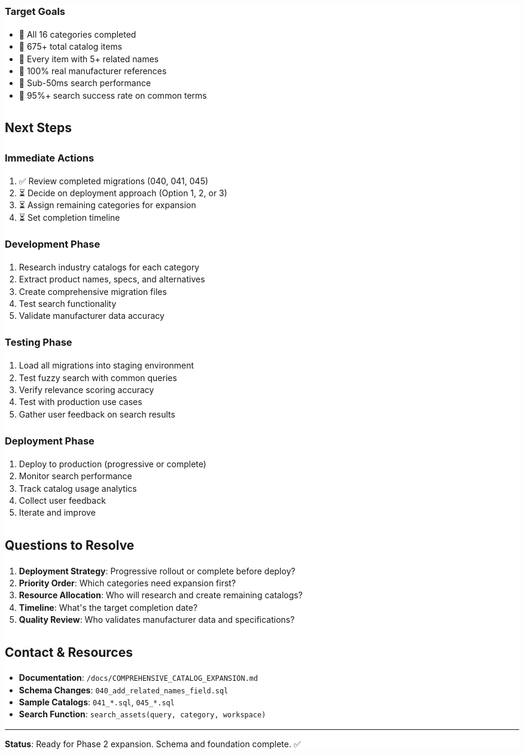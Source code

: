 ### Target Goals
- 🎯 All 16 categories completed
- 🎯 675+ total catalog items
- 🎯 Every item with 5+ related names
- 🎯 100% real manufacturer references
- 🎯 Sub-50ms search performance
- 🎯 95%+ search success rate on common terms

## Next Steps

### Immediate Actions
1. ✅ Review completed migrations (040, 041, 045)
2. ⏳ Decide on deployment approach (Option 1, 2, or 3)
3. ⏳ Assign remaining categories for expansion
4. ⏳ Set completion timeline

### Development Phase
1. Research industry catalogs for each category
2. Extract product names, specs, and alternatives
3. Create comprehensive migration files
4. Test search functionality
5. Validate manufacturer data accuracy

### Testing Phase
1. Load all migrations into staging environment
2. Test fuzzy search with common queries
3. Verify relevance scoring accuracy
4. Test with production use cases
5. Gather user feedback on search results

### Deployment Phase
1. Deploy to production (progressive or complete)
2. Monitor search performance
3. Track catalog usage analytics
4. Collect user feedback
5. Iterate and improve

## Questions to Resolve

1. **Deployment Strategy**: Progressive rollout or complete before deploy?
2. **Priority Order**: Which categories need expansion first?
3. **Resource Allocation**: Who will research and create remaining catalogs?
4. **Timeline**: What's the target completion date?
5. **Quality Review**: Who validates manufacturer data and specifications?

## Contact & Resources

- **Documentation**: `/docs/COMPREHENSIVE_CATALOG_EXPANSION.md`
- **Schema Changes**: `040_add_related_names_field.sql`
- **Sample Catalogs**: `041_*.sql`, `045_*.sql`
- **Search Function**: `search_assets(query, category, workspace)`

---

**Status**: Ready for Phase 2 expansion. Schema and foundation complete. ✅
